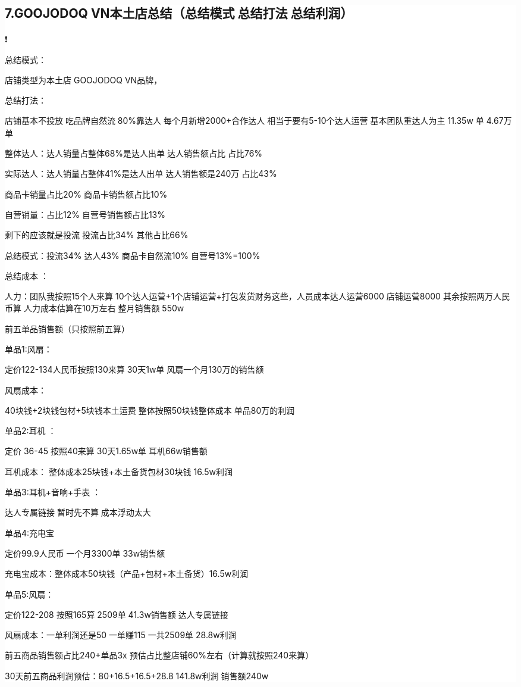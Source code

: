 ## 7.GOOJODOQ VN本土店总结（总结模式 总结打法 总结利润）

❗

总结模式：

店铺类型为本土店 GOOJODOQ VN品牌，

总结打法：

店铺基本不投放 吃品牌自然流 80%靠达人 每个月新增2000+合作达人 相当于要有5-10个达人运营 基本团队重达人为主 11.35w 单 4.67万单

整体达人：达人销量占整体68%是达人出单 达人销售额占比 占比76%

实际达人：达人销量占整体41%是达人出单 达人销售额是240万 占比43%

商品卡销量占比20% 商品卡销售额占比10%

自营销量：占比12% 自营号销售额占比13%

剩下的应该就是投流 投流占比34% 其他占比66%

总结模式：投流34% 达人43% 商品卡自然流10% 自营号13%=100%

总结成本 ：

人力：团队我按照15个人来算 10个达人运营+1个店铺运营+打包发货财务这些，人员成本达人运营6000 店铺运营8000 其余按照两万人民币算 人力成本估算在10万左右 整月销售额 550w

前五单品销售额（只按照前五算）

单品1:风扇：

定价122-134人民币按照130来算 30天1w单 风扇一个月130万的销售额

风扇成本：

40块钱+2块钱包材+5块钱本土运费 整体按照50块钱整体成本 单品80万的利润

单品2:耳机 ：

定价 36-45 按照40来算 30天1.65w单 耳机66w销售额

耳机成本： 整体成本25块钱+本土备货包材30块钱 16.5w利润

单品3:耳机+音响+手表 ：

达人专属链接 暂时先不算 成本浮动太大

单品4:充电宝

定价99.9人民币 一个月3300单 33w销售额

充电宝成本：整体成本50块钱（产品+包材+本土备货）16.5w利润

单品5:风扇：

定价122-208 按照165算 2509单 41.3w销售额 达人专属链接

风扇成本：一单利润还是50 一单赚115 一共2509单 28.8w利润

前五商品销售额占比240+单品3x 预估占比整店铺60%左右（计算就按照240来算）

30天前五商品利润预估：80+16.5+16.5+28.8 141.8w利润 销售额240w

